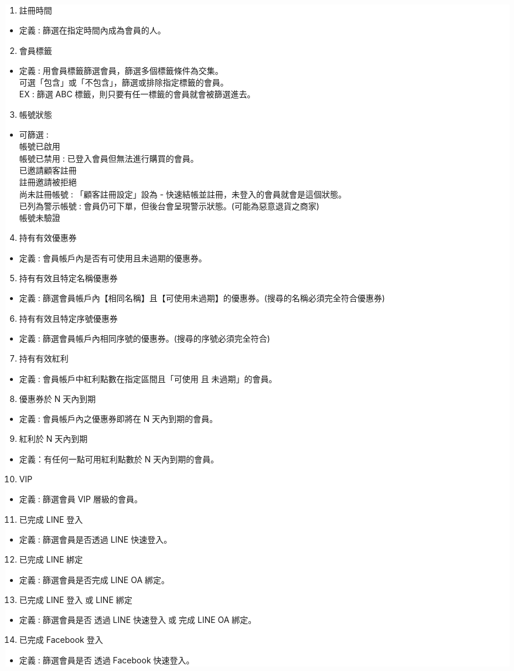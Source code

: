 1. 註冊時間 
* 定義 : 篩選在指定時間內成為會員的人。


2. 會員標籤 
* 定義 : 用會員標籤篩選會員，篩選多個標籤條件為交集。  
可選「包含」或「不包含」，篩選或排除指定標籤的會員。  
EX : 篩選 ABC 標籤，則只要有任一標籤的會員就會被篩選進去。



3. 帳號狀態 
* 可篩選 :   
帳號已啟用  
帳號已禁用 : 已登入會員但無法進行購買的會員。  
已邀請顧客註冊  
註冊邀請被拒絕  
尚未註冊帳號 : 「顧客註冊設定」設為 - 快速結帳並註冊，未登入的會員就會是這個狀態。  
已列為警示帳號 : 會員仍可下單，但後台會呈現警示狀態。(可能為惡意退貨之商家)  
帳號未驗證



4. 持有有效優惠券 
* 定義 : 會員帳戶內是否有可使用且未過期的優惠券。


5. 持有有效且特定名稱優惠券 
* 定義 : 篩選會員帳戶內【相同名稱】且【可使用未過期】的優惠券。(搜尋的名稱必須完全符合優惠券)


6. 持有有效且特定序號優惠券 
* 定義 : 篩選會員帳戶內相同序號的優惠券。(搜尋的序號必須完全符合)


7. 持有有效紅利 
* 定義 : 會員帳戶中紅利點數在指定區間且「可使用 且 未過期」的會員。


8. 優惠券於 N 天內到期 
* 定義 : 會員帳戶內之優惠券即將在 N 天內到期的會員。


9. 紅利於 N 天內到期 
* 定義：有任何一點可用紅利點數於 N 天內到期的會員。


10. VIP 
* 定義 : 篩選會員 VIP 層級的會員。


11. 已完成 LINE 登入 
* 定義 : 篩選會員是否透過 LINE 快速登入。


12. 已完成 LINE 綁定 
* 定義 : 篩選會員是否完成 LINE OA 綁定。


13. 已完成 LINE 登入 或 LINE 綁定 
* 定義 : 篩選會員是否 透過 LINE 快速登入 或 完成 LINE OA 綁定。


14. 已完成 Facebook 登入 
* 定義 : 篩選會員是否 透過 Facebook 快速登入。
